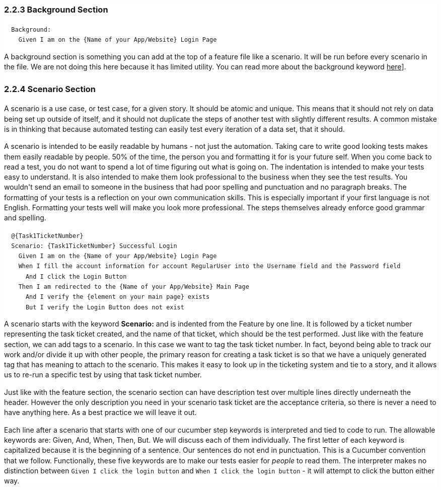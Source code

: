 ### 2.2.3 Background Section
```
  Background:
    Given I am on the {Name of your App/Website} Login Page
```
A background section is something you can add at the top of a feature file like a scenario. It will be run before every scenario in the file. We are not doing this here because it has limited utility. You can read more about the background keyword [here](https://cucumber.io/docs/gherkin/reference/)].

### 2.2.4 Scenario Section
A scenario is a use case, or test case, for a given story. It should be atomic and unique. This means that it should not rely on data being set up outside of itself, and it should not duplicate the steps of another test with slightly different results. A common mistake is in thinking that because automated testing can easily test every iteration of a data set, that it should.

A scenario is intended to be easily readable by humans - not just the automation. Taking care to write good looking tests makes them easily readable by people. 50% of the time, the person you and formatting it for is your future self. When you come back to read a test, you do not want to spend a lot of time figuring out what is going on. The indentation is intended to make your tests easy to understand. It is also intended to make them look professional to the business when they see the test results. You wouldn't send an email to someone in the business that had poor spelling and punctuation and no paragraph breaks. The formatting of your tests is a reflection on your own communication skills. This is especially important if your first language is not English. Formatting your tests well will make you look more professional. The steps themselves already enforce good grammar and spelling.

```
  @{Task1TicketNumber}
  Scenario: {Task1TicketNumber} Successful Login
    Given I am on the {Name of your App/Website} Login Page
    When I fill the account information for account RegularUser into the Username field and the Password field
      And I click the Login Button
    Then I am redirected to the {Name of your App/Website} Main Page
      And I verify the {element on your main page} exists
      But I verify the Login Button does not exist
```
      
A scenario starts with the keyword **Scenario:** and is indented from the Feature by one line. It is followed by a ticket number representing the task ticket created, and the name of that ticket, which should be the test performed. Just like with the feature section, we can add tags to a scenario. In this case we want to tag the task ticket number. In fact, beyond being able to track our work and/or divide it up with other people, the primary reason for creating a task ticket is so that we have a uniquely generated tag that has meaning to attach to the scenario. This makes it easy to look up in the ticketing system and tie to a story, and it allows us to re-run a specific test by using that task ticket number.

Just like with the feature section, the scenario section can have description test over multiple lines directly underneath the header. However the only description you need in your scenario task ticket are the acceptance criteria, so there is never a need to have anything here. As a best practice we will leave it out.

Each line after a scenario that starts with one of our cucumber step keywords is interpreted and tied to code to run. The allowable keywords are: Given, And, When, Then, But. We will discuss each of them individually. The first letter of each keyword is capitalized because it is the beginning of a sentence. Our sentences do not end in punctuation. This is a Cucumber convention that we follow. Functionally, these five keywords are to make our tests easier for *people* to read them. The interpreter makes no distinction between `Given I click the login button` and `When I click the login button` - it will attempt to click the button either way.

